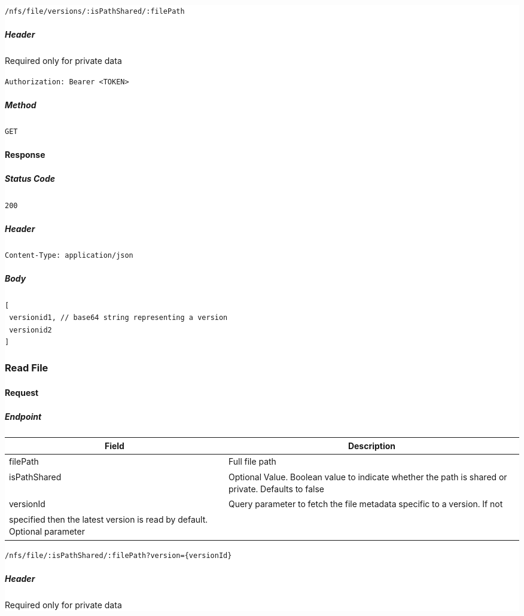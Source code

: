 ```
/nfs/file/versions/:isPathShared/:filePath
```

##### Header
Required only for private data

```
Authorization: Bearer <TOKEN>
```

##### Method
```
GET
```

#### Response

##### Status Code
```
200
```

##### Header
```
Content-Type: application/json
```

##### Body
```
[
 versionid1, // base64 string representing a version
 versionid2
]
```

### Read File

#### Request

##### Endpoint
|Field|Description|
|-----|-----------|
|filePath| Full file path|
|isPathShared| Optional Value. Boolean value to indicate whether the path is shared or private. Defaults to false|
|versionId| Query parameter to fetch the file metadata specific to a version. If not
specified then the latest version is read by default. Optional parameter|

```
/nfs/file/:isPathShared/:filePath?version={versionId}
```

##### Header
Required only for private data
